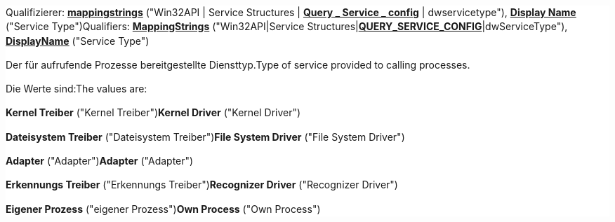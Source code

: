 <span data-ttu-id="4e9ef-274">Qualifizierer: [**mappingstrings**](../wmisdk/standard-qualifiers.md) ("Win32API \| Service Structures \| [**Query \_ Service \_ config**](/windows/win32/api/winsvc/ns-winsvc-query_service_configa) \| dwservicetype"), [**Display Name**](../wmisdk/standard-qualifiers.md) ("Service Type")</span><span class="sxs-lookup"><span data-stu-id="4e9ef-274">Qualifiers: [**MappingStrings**](../wmisdk/standard-qualifiers.md) ("Win32API\|Service Structures\|[**QUERY\_SERVICE\_CONFIG**](/windows/win32/api/winsvc/ns-winsvc-query_service_configa)\|dwServiceType"), [**DisplayName**](../wmisdk/standard-qualifiers.md) ("Service Type")</span></span>
</dt> </dl>

<span data-ttu-id="4e9ef-275">Der für aufrufende Prozesse bereitgestellte Diensttyp.</span><span class="sxs-lookup"><span data-stu-id="4e9ef-275">Type of service provided to calling processes.</span></span>

<span data-ttu-id="4e9ef-276">Die Werte sind:</span><span class="sxs-lookup"><span data-stu-id="4e9ef-276">The values are:</span></span>

<dt>

<span id="Kernel_Driver"></span><span id="kernel_driver"></span><span id="KERNEL_DRIVER"></span>

<span data-ttu-id="4e9ef-277">**Kernel Treiber** ("Kernel Treiber")</span><span class="sxs-lookup"><span data-stu-id="4e9ef-277">**Kernel Driver** ("Kernel Driver")</span></span>


</dt> <dd></dd> <dt>

<span id="File_System_Driver"></span><span id="file_system_driver"></span><span id="FILE_SYSTEM_DRIVER"></span>

<span data-ttu-id="4e9ef-278">**Dateisystem Treiber** ("Dateisystem Treiber")</span><span class="sxs-lookup"><span data-stu-id="4e9ef-278">**File System Driver** ("File System Driver")</span></span>


</dt> <dd></dd> <dt>

<span id="Adapter"></span><span id="adapter"></span><span id="ADAPTER"></span>

<span data-ttu-id="4e9ef-279">**Adapter** ("Adapter")</span><span class="sxs-lookup"><span data-stu-id="4e9ef-279">**Adapter** ("Adapter")</span></span>


</dt> <dd></dd> <dt>

<span id="Recognizer_Driver"></span><span id="recognizer_driver"></span><span id="RECOGNIZER_DRIVER"></span>

<span data-ttu-id="4e9ef-280">**Erkennungs Treiber** ("Erkennungs Treiber")</span><span class="sxs-lookup"><span data-stu-id="4e9ef-280">**Recognizer Driver** ("Recognizer Driver")</span></span>


</dt> <dd></dd> <dt>

<span id="Own_Process"></span><span id="own_process"></span><span id="OWN_PROCESS"></span>

<span data-ttu-id="4e9ef-281">**Eigener Prozess** ("eigener Prozess")</span><span class="sxs-lookup"><span data-stu-id="4e9ef-281">**Own Process** ("Own Process")</span></span>


</dt> <dd></dd> <dt>

<span id="Share_Process"></span><span id="share_process"></span><span id="SHARE_PROCESS"></span>

